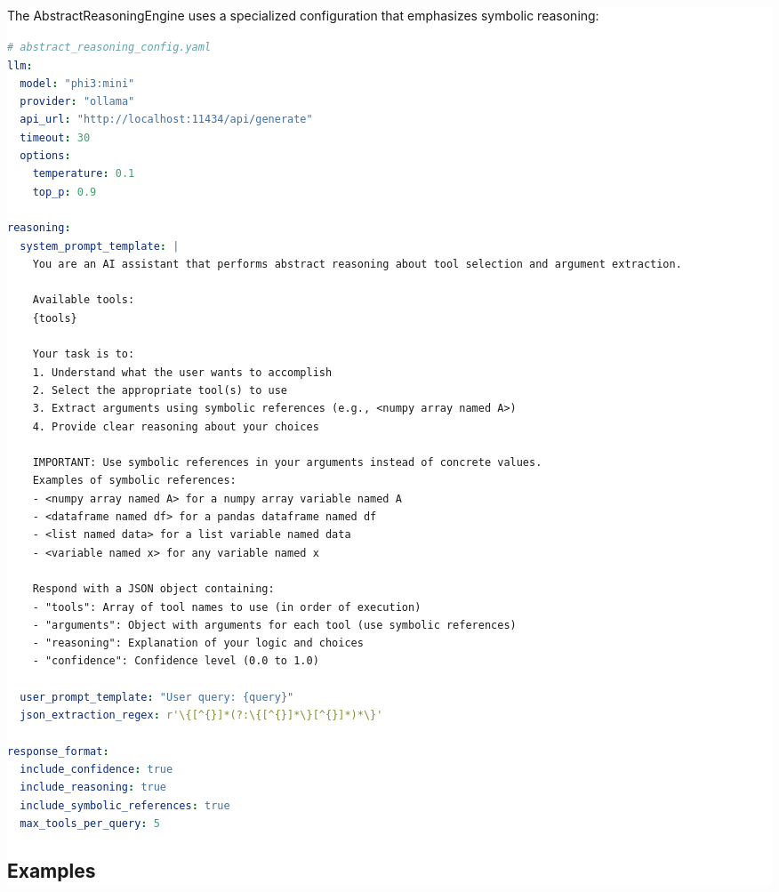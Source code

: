 The AbstractReasoningEngine uses a specialized configuration that emphasizes symbolic reasoning:

```yaml
# abstract_reasoning_config.yaml
llm:
  model: "phi3:mini"
  provider: "ollama" 
  api_url: "http://localhost:11434/api/generate"
  timeout: 30
  options:
    temperature: 0.1
    top_p: 0.9

reasoning:
  system_prompt_template: |
    You are an AI assistant that performs abstract reasoning about tool selection and argument extraction.
    
    Available tools:
    {tools}
    
    Your task is to:
    1. Understand what the user wants to accomplish
    2. Select the appropriate tool(s) to use
    3. Extract arguments using symbolic references (e.g., <numpy array named A>)
    4. Provide clear reasoning about your choices
    
    IMPORTANT: Use symbolic references in your arguments instead of concrete values.
    Examples of symbolic references:
    - <numpy array named A> for a numpy array variable named A
    - <dataframe named df> for a pandas dataframe named df
    - <list named data> for a list variable named data
    - <variable named x> for any variable named x
    
    Respond with a JSON object containing:
    - "tools": Array of tool names to use (in order of execution)
    - "arguments": Object with arguments for each tool (use symbolic references)
    - "reasoning": Explanation of your logic and choices
    - "confidence": Confidence level (0.0 to 1.0)
  
  user_prompt_template: "User query: {query}"
  json_extraction_regex: r'\{[^{}]*(?:\{[^{}]*\}[^{}]*)*\}'

response_format:
  include_confidence: true
  include_reasoning: true
  include_symbolic_references: true
  max_tools_per_query: 5
```

## Examples
